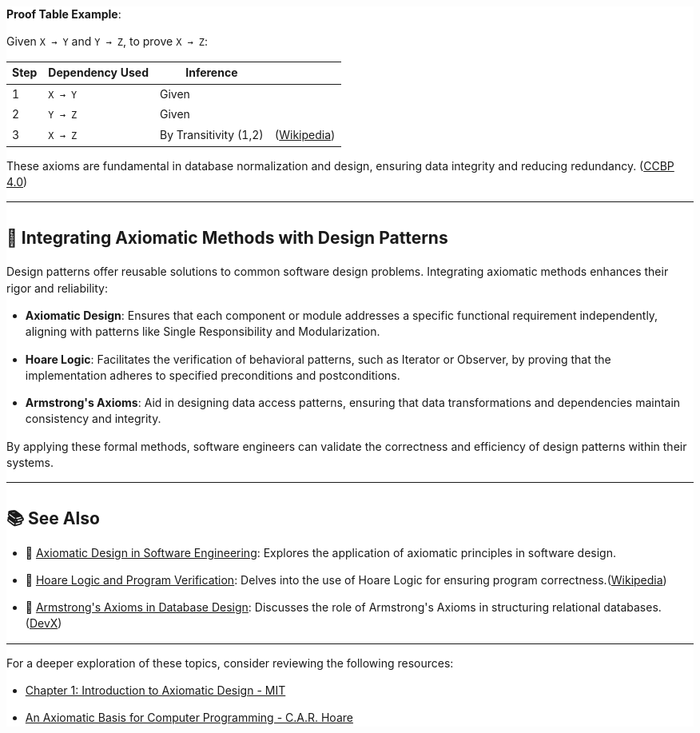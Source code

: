 **Proof Table Example**:

Given `X → Y` and `Y → Z`, to prove `X → Z`:

| Step | Dependency Used | Inference             |                  |
| ---- | --------------- | --------------------- | ---------------- |
| 1    | `X → Y`         | Given                 |                  |
| 2    | `Y → Z`         | Given                 |                  |
| 3    | `X → Z`         | By Transitivity (1,2) | ([Wikipedia][4]) |

These axioms are fundamental in database normalization and design, ensuring data integrity and reducing redundancy. ([CCBP 4.0][2])

---

## 🔗 Integrating Axiomatic Methods with Design Patterns

Design patterns offer reusable solutions to common software design problems. Integrating axiomatic methods enhances their rigor and reliability:

* **Axiomatic Design**: Ensures that each component or module addresses a specific functional requirement independently, aligning with patterns like Single Responsibility and Modularization.

* **Hoare Logic**: Facilitates the verification of behavioral patterns, such as Iterator or Observer, by proving that the implementation adheres to specified preconditions and postconditions.

* **Armstrong's Axioms**: Aid in designing data access patterns, ensuring that data transformations and dependencies maintain consistency and integrity.

By applying these formal methods, software engineers can validate the correctness and efficiency of design patterns within their systems.

---

## 📚 See Also

* 📘 [Axiomatic Design in Software Engineering](https://www.google.com/search?q=Axiomatic+Design+in+Software+Engineering): Explores the application of axiomatic principles in software design.

* 📘 [Hoare Logic and Program Verification](https://www.google.com/search?q=Hoare+Logic+and+Program+Verification): Delves into the use of Hoare Logic for ensuring program correctness.([Wikipedia][6])

* 📘 [Armstrong's Axioms in Database Design](https://www.google.com/search?q=Armstrong%27s+Axioms+in+Database+Design): Discusses the role of Armstrong's Axioms in structuring relational databases.([DevX][7])

---

For a deeper exploration of these topics, consider reviewing the following resources:

* [Chapter 1: Introduction to Axiomatic Design - MIT](https://web.mit.edu/2.882/www/chapter1/chapter1.htm)

* [An Axiomatic Basis for Computer Programming - C.A.R. Hoare](https://sunnyday.mit.edu/16.355/Hoare-CACM-69.pdf)


[1]: https://www.geeksforgeeks.org/armstrongs-axioms-in-functional-dependency-in-dbms/?utm_source=chatgpt.com "Armstrong's Axioms in Functional Dependency in DBMS"
[2]: https://www.ccbp.in/blog/articles/armstrong-axioms-in-dbms?utm_source=chatgpt.com "Armstrong Axioms in DBMS: The Building Blocks of Data Organization"
[3]: https://www.axiomaticdesign.com/wp-content/uploads/icad2006_04.pdf?utm_source=chatgpt.com "[PDF] decoupling process of a coupled design using the triz module"
[4]: https://en.wikipedia.org/wiki/Armstrong%27s_axioms?utm_source=chatgpt.com "Armstrong's axioms"
[5]: https://en.wikipedia.org/wiki/Axiomatic_design?utm_source=chatgpt.com "Axiomatic design - Wikipedia"
[6]: https://en.wikipedia.org/wiki/Hoare_logic?utm_source=chatgpt.com "Hoare logic"
[7]: https://www.devx.com/terms/armstrongs-axiom/?utm_source=chatgpt.com "Armstrong's Axiom - Glossary - DevX"
[8]: https://en.wikipedia.org/wiki/Metamath?utm_source=chatgpt.com "Metamath"
[1]: https://en.wikipedia.org/wiki/Deliberative_agent?utm_source=chatgpt.com "Deliberative agent"